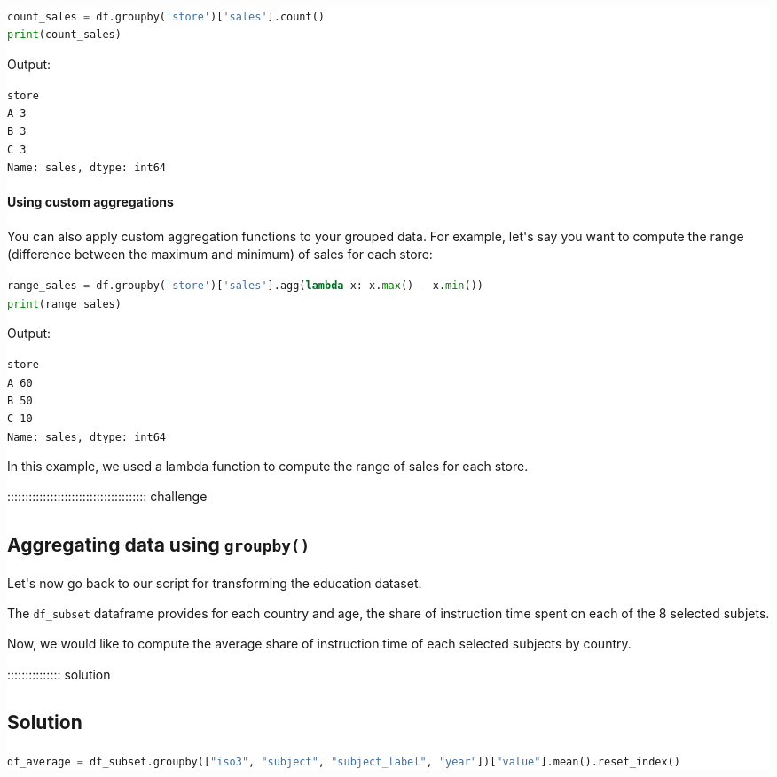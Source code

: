 ```python
count_sales = df.groupby('store')['sales'].count()
print(count_sales)
```

Output:

```output
store
A 3
B 3
C 3
Name: sales, dtype: int64
```

#### Using custom aggregations

You can also apply custom aggregation functions to your grouped data. For example, let's say you want to compute the range (difference between the maximum and minimum) of sales for each store:

```python
range_sales = df.groupby('store')['sales'].agg(lambda x: x.max() - x.min())
print(range_sales)
```

Output:

```output
store
A 60
B 50
C 10
Name: sales, dtype: int64
```

In this example, we used a lambda function to compute the range of sales for each store.

::::::::::::::::::::::::::::::::::::::: challenge

## Aggregating data using `groupby()`

Let's now go back to our script for transforming the education dataset.

The `df_subset` dataframe provides for each country and age, the share of instruction time spent on each of the 8 selected subjets.

Now, we would like to compute the average share of instruction time of each selected subjects by country.

::::::::::::::: solution

## Solution

```python
df_average = df_subset.groupby(["iso3", "subject", "subject_label", "year"])["value"].mean().reset_index()
```
